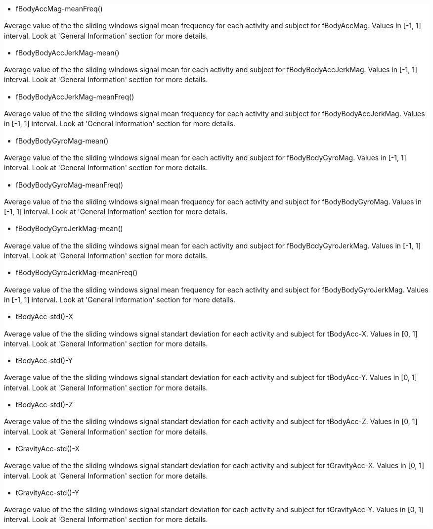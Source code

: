 *  fBodyAccMag-meanFreq() 

 Average value of the the sliding windows signal mean frequency for each activity and subject for fBodyAccMag. Values in [-1, 1] interval. Look at 'General Information' section for more details. 

*  fBodyBodyAccJerkMag-mean() 

 Average value of the the sliding windows signal mean for each activity and subject for fBodyBodyAccJerkMag. Values in [-1, 1] interval. Look at 'General Information' section for more details. 

*  fBodyBodyAccJerkMag-meanFreq() 

 Average value of the the sliding windows signal mean frequency for each activity and subject for fBodyBodyAccJerkMag. Values in [-1, 1] interval. Look at 'General Information' section for more details. 

*  fBodyBodyGyroMag-mean() 

 Average value of the the sliding windows signal mean for each activity and subject for fBodyBodyGyroMag. Values in [-1, 1] interval. Look at 'General Information' section for more details. 

*  fBodyBodyGyroMag-meanFreq() 

 Average value of the the sliding windows signal mean frequency for each activity and subject for fBodyBodyGyroMag. Values in [-1, 1] interval. Look at 'General Information' section for more details. 

*  fBodyBodyGyroJerkMag-mean() 

 Average value of the the sliding windows signal mean for each activity and subject for fBodyBodyGyroJerkMag. Values in [-1, 1] interval. Look at 'General Information' section for more details. 

*  fBodyBodyGyroJerkMag-meanFreq() 

 Average value of the the sliding windows signal mean frequency for each activity and subject for fBodyBodyGyroJerkMag. Values in [-1, 1] interval. Look at 'General Information' section for more details. 

*  tBodyAcc-std()-X 

 Average value of the the sliding windows signal standart deviation for each activity and subject for tBodyAcc-X. Values in [0, 1] interval. Look at 'General Information' section for more details. 

*  tBodyAcc-std()-Y 

 Average value of the the sliding windows signal standart deviation for each activity and subject for tBodyAcc-Y. Values in [0, 1] interval. Look at 'General Information' section for more details. 

*  tBodyAcc-std()-Z 

 Average value of the the sliding windows signal standart deviation for each activity and subject for tBodyAcc-Z. Values in [0, 1] interval. Look at 'General Information' section for more details. 

*  tGravityAcc-std()-X 

 Average value of the the sliding windows signal standart deviation for each activity and subject for tGravityAcc-X. Values in [0, 1] interval. Look at 'General Information' section for more details. 

*  tGravityAcc-std()-Y 

 Average value of the the sliding windows signal standart deviation for each activity and subject for tGravityAcc-Y. Values in [0, 1] interval. Look at 'General Information' section for more details. 
